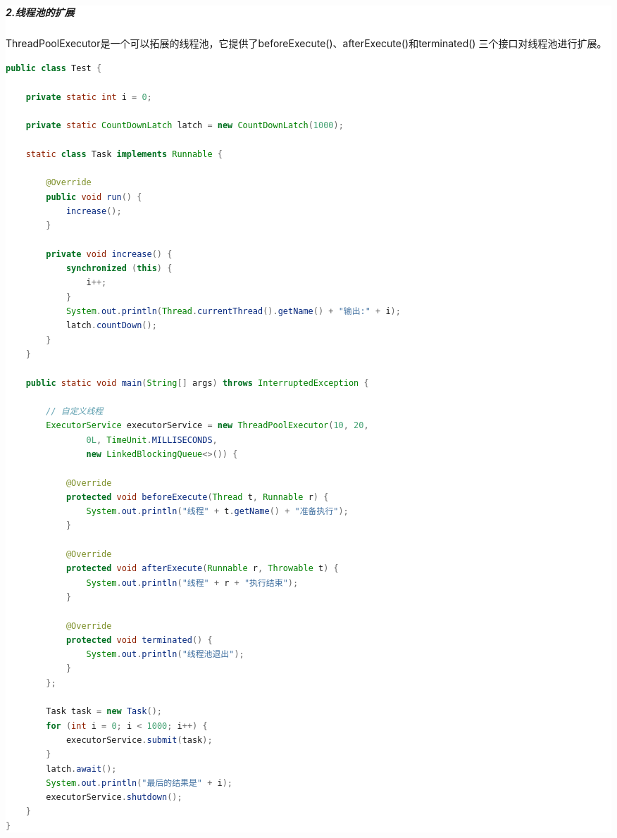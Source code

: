 
##### 2.线程池的扩展

ThreadPoolExecutor是一个可以拓展的线程池，它提供了beforeExecute()、afterExecute()和terminated() 三个接口对线程池进行扩展。

```java
public class Test {

    private static int i = 0;

    private static CountDownLatch latch = new CountDownLatch(1000);

    static class Task implements Runnable {

        @Override
        public void run() {
            increase();
        }

        private void increase() {
            synchronized (this) {
                i++;
            }
            System.out.println(Thread.currentThread().getName() + "输出:" + i);
            latch.countDown();
        }
    }

    public static void main(String[] args) throws InterruptedException {

        // 自定义线程
        ExecutorService executorService = new ThreadPoolExecutor(10, 20,
                0L, TimeUnit.MILLISECONDS,
                new LinkedBlockingQueue<>()) {

            @Override
            protected void beforeExecute(Thread t, Runnable r) {
                System.out.println("线程" + t.getName() + "准备执行");
            }

            @Override
            protected void afterExecute(Runnable r, Throwable t) {
                System.out.println("线程" + r + "执行结束");
            }

            @Override
            protected void terminated() {
                System.out.println("线程池退出");
            }
        };

        Task task = new Task();
        for (int i = 0; i < 1000; i++) {
            executorService.submit(task);
        }
        latch.await();
        System.out.println("最后的结果是" + i);
        executorService.shutdown();
    }
}
```
